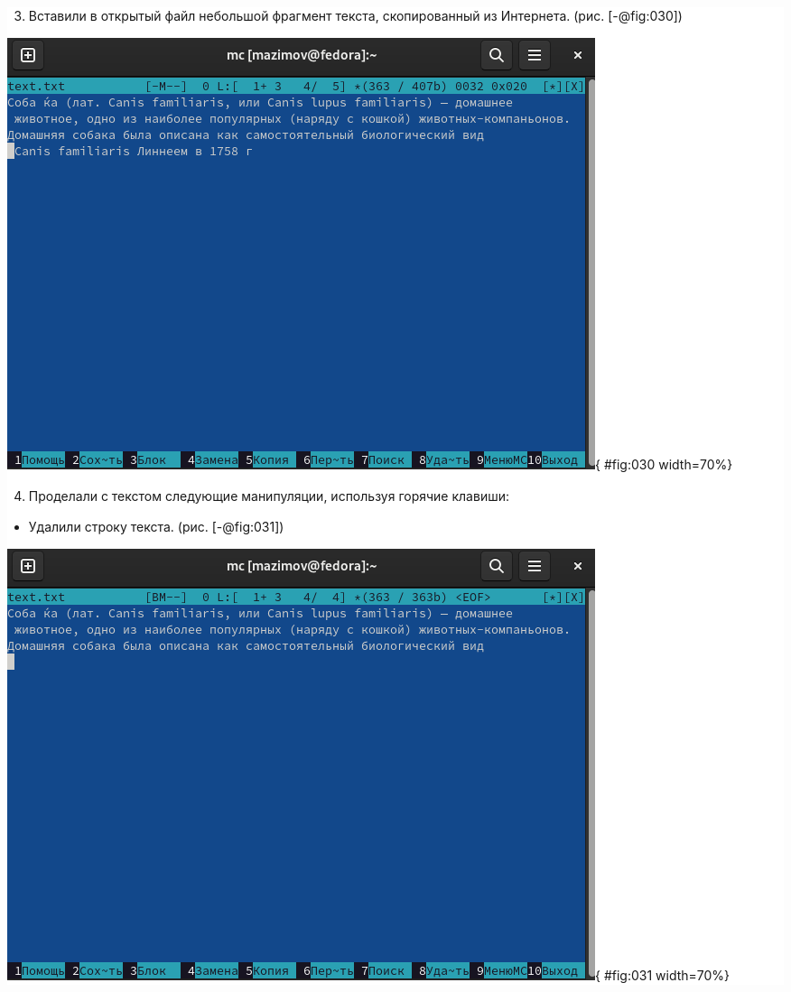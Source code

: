 3. Вставили в открытый файл небольшой фрагмент текста, скопированный из Интернета. (рис. [-@fig:030])

![Фрагмент текста](image/30.png){ #fig:030 width=70%}

4. Проделали с текстом следующие манипуляции, используя горячие клавиши:
- Удалили строку текста. (рис. [-@fig:031]) 

![Фрагмент текста](image/31.png){ #fig:031 width=70%}
